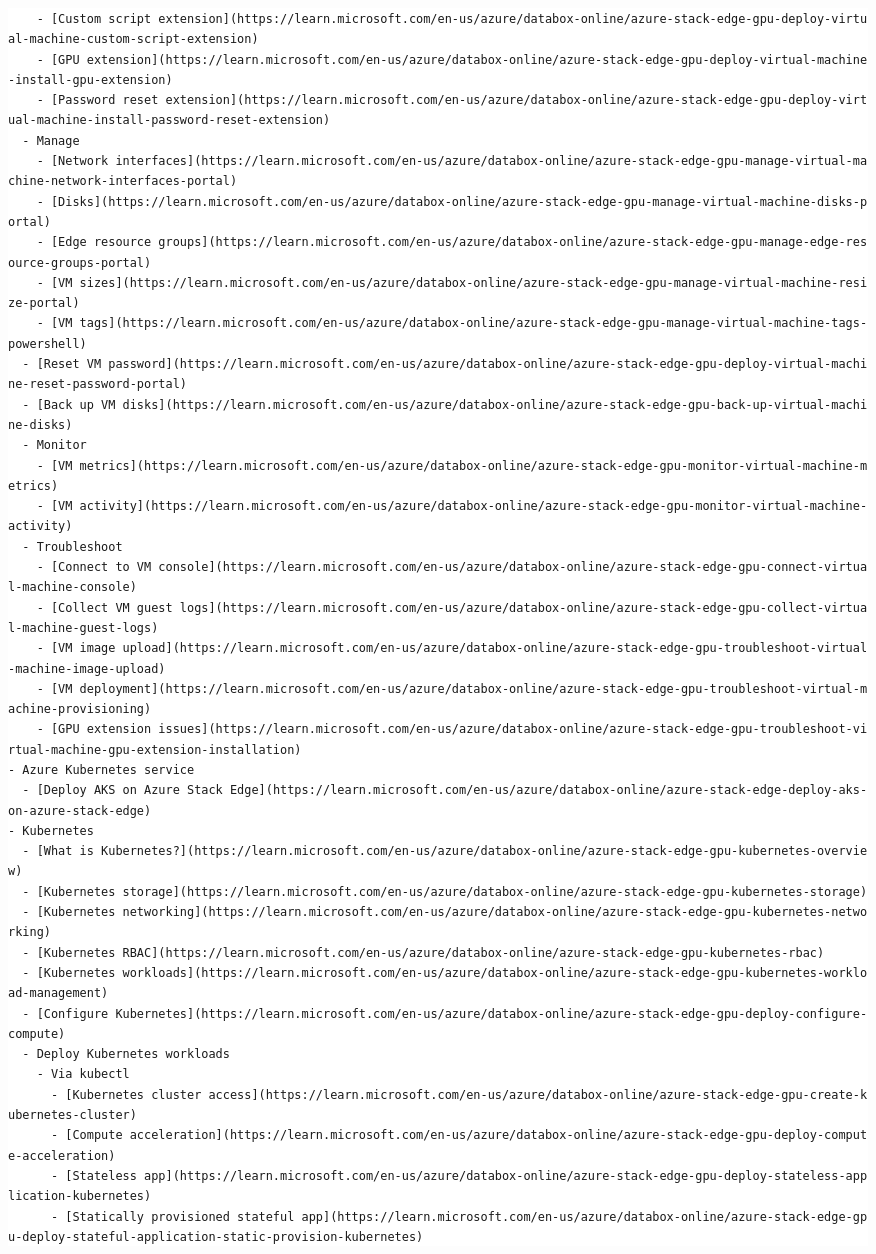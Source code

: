         - [Custom script extension](https://learn.microsoft.com/en-us/azure/databox-online/azure-stack-edge-gpu-deploy-virtual-machine-custom-script-extension)
        - [GPU extension](https://learn.microsoft.com/en-us/azure/databox-online/azure-stack-edge-gpu-deploy-virtual-machine-install-gpu-extension)
        - [Password reset extension](https://learn.microsoft.com/en-us/azure/databox-online/azure-stack-edge-gpu-deploy-virtual-machine-install-password-reset-extension)
      - Manage
        - [Network interfaces](https://learn.microsoft.com/en-us/azure/databox-online/azure-stack-edge-gpu-manage-virtual-machine-network-interfaces-portal)
        - [Disks](https://learn.microsoft.com/en-us/azure/databox-online/azure-stack-edge-gpu-manage-virtual-machine-disks-portal)
        - [Edge resource groups](https://learn.microsoft.com/en-us/azure/databox-online/azure-stack-edge-gpu-manage-edge-resource-groups-portal)
        - [VM sizes](https://learn.microsoft.com/en-us/azure/databox-online/azure-stack-edge-gpu-manage-virtual-machine-resize-portal)
        - [VM tags](https://learn.microsoft.com/en-us/azure/databox-online/azure-stack-edge-gpu-manage-virtual-machine-tags-powershell)
      - [Reset VM password](https://learn.microsoft.com/en-us/azure/databox-online/azure-stack-edge-gpu-deploy-virtual-machine-reset-password-portal)
      - [Back up VM disks](https://learn.microsoft.com/en-us/azure/databox-online/azure-stack-edge-gpu-back-up-virtual-machine-disks)
      - Monitor
        - [VM metrics](https://learn.microsoft.com/en-us/azure/databox-online/azure-stack-edge-gpu-monitor-virtual-machine-metrics)
        - [VM activity](https://learn.microsoft.com/en-us/azure/databox-online/azure-stack-edge-gpu-monitor-virtual-machine-activity)
      - Troubleshoot
        - [Connect to VM console](https://learn.microsoft.com/en-us/azure/databox-online/azure-stack-edge-gpu-connect-virtual-machine-console)
        - [Collect VM guest logs](https://learn.microsoft.com/en-us/azure/databox-online/azure-stack-edge-gpu-collect-virtual-machine-guest-logs)
        - [VM image upload](https://learn.microsoft.com/en-us/azure/databox-online/azure-stack-edge-gpu-troubleshoot-virtual-machine-image-upload)
        - [VM deployment](https://learn.microsoft.com/en-us/azure/databox-online/azure-stack-edge-gpu-troubleshoot-virtual-machine-provisioning)
        - [GPU extension issues](https://learn.microsoft.com/en-us/azure/databox-online/azure-stack-edge-gpu-troubleshoot-virtual-machine-gpu-extension-installation)
    - Azure Kubernetes service
      - [Deploy AKS on Azure Stack Edge](https://learn.microsoft.com/en-us/azure/databox-online/azure-stack-edge-deploy-aks-on-azure-stack-edge)
    - Kubernetes
      - [What is Kubernetes?](https://learn.microsoft.com/en-us/azure/databox-online/azure-stack-edge-gpu-kubernetes-overview)
      - [Kubernetes storage](https://learn.microsoft.com/en-us/azure/databox-online/azure-stack-edge-gpu-kubernetes-storage)
      - [Kubernetes networking](https://learn.microsoft.com/en-us/azure/databox-online/azure-stack-edge-gpu-kubernetes-networking)
      - [Kubernetes RBAC](https://learn.microsoft.com/en-us/azure/databox-online/azure-stack-edge-gpu-kubernetes-rbac)
      - [Kubernetes workloads](https://learn.microsoft.com/en-us/azure/databox-online/azure-stack-edge-gpu-kubernetes-workload-management)
      - [Configure Kubernetes](https://learn.microsoft.com/en-us/azure/databox-online/azure-stack-edge-gpu-deploy-configure-compute)
      - Deploy Kubernetes workloads
        - Via kubectl
          - [Kubernetes cluster access](https://learn.microsoft.com/en-us/azure/databox-online/azure-stack-edge-gpu-create-kubernetes-cluster)
          - [Compute acceleration](https://learn.microsoft.com/en-us/azure/databox-online/azure-stack-edge-gpu-deploy-compute-acceleration)
          - [Stateless app](https://learn.microsoft.com/en-us/azure/databox-online/azure-stack-edge-gpu-deploy-stateless-application-kubernetes)
          - [Statically provisioned stateful app](https://learn.microsoft.com/en-us/azure/databox-online/azure-stack-edge-gpu-deploy-stateful-application-static-provision-kubernetes)